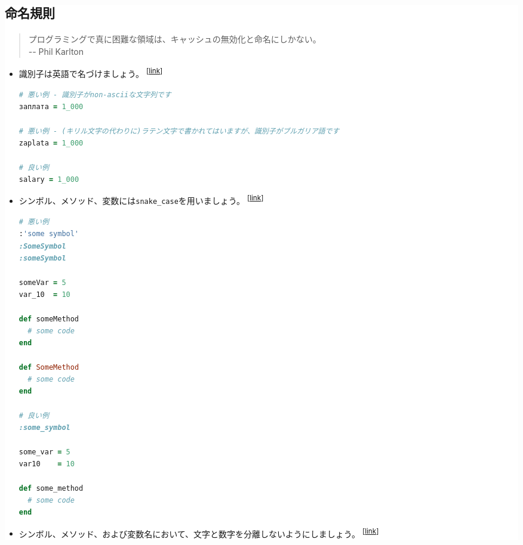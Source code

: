 ## 命名規則

> プログラミングで真に困難な領域は、キャッシュの無効化と命名にしかない。 <br>
> -- Phil Karlton

* <a name="english-identifiers"></a>
  識別子は英語で名づけましょう。
<sup>[[link](#english-identifiers)]</sup>

  ```Ruby
  # 悪い例 - 識別子がnon-asciiな文字列です
  заплата = 1_000

  # 悪い例 - (キリル文字の代わりに)ラテン文字で書かれてはいますが、識別子がブルガリア語です
  zaplata = 1_000

  # 良い例
  salary = 1_000
  ```

* <a name="snake-case-symbols-methods-vars"></a>
  シンボル、メソッド、変数には`snake_case`を用いましょう。
<sup>[[link](#snake-case-symbols-methods-vars)]</sup>

  ```Ruby
  # 悪い例
  :'some symbol'
  :SomeSymbol
  :someSymbol

  someVar = 5
  var_10  = 10

  def someMethod
    # some code
  end

  def SomeMethod
    # some code
  end

  # 良い例
  :some_symbol

  some_var = 5
  var10    = 10

  def some_method
    # some code
  end
  ```

* <a name="snake-case-symbols-methods-vars-with-numbers"></a>
  シンボル、メソッド、および変数名において、文字と数字を分離しないようにしましょう。
<sup>[[link](#snake-case-symbols-methods-vars-with-numbers)]</sup>
